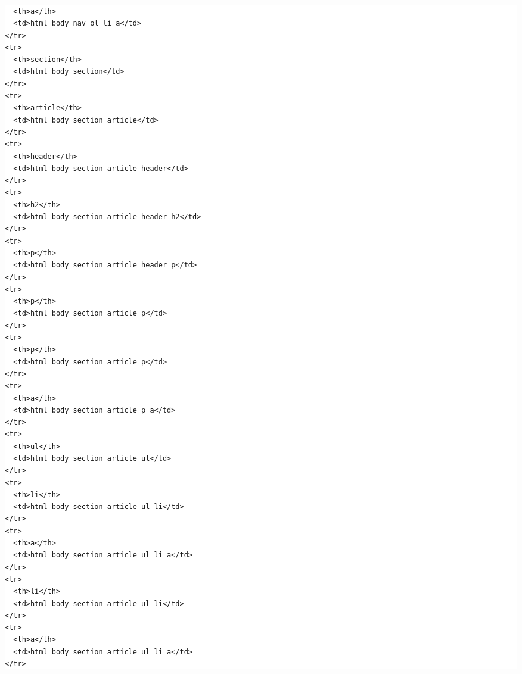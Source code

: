       <th>a</th>
      <td>html body nav ol li a</td>
    </tr>
    <tr>
      <th>section</th>
      <td>html body section</td>
    </tr>
    <tr>
      <th>article</th>
      <td>html body section article</td>
    </tr>
    <tr>
      <th>header</th>
      <td>html body section article header</td>
    </tr>
    <tr>
      <th>h2</th>
      <td>html body section article header h2</td>
    </tr>
    <tr>
      <th>p</th>
      <td>html body section article header p</td>
    </tr>
    <tr>
      <th>p</th>
      <td>html body section article p</td>
    </tr>
    <tr>
      <th>p</th>
      <td>html body section article p</td>
    </tr>
    <tr>
      <th>a</th>
      <td>html body section article p a</td>
    </tr>
    <tr>
      <th>ul</th>
      <td>html body section article ul</td>
    </tr>
    <tr>
      <th>li</th>
      <td>html body section article ul li</td>
    </tr>
    <tr>
      <th>a</th>
      <td>html body section article ul li a</td>
    </tr>
    <tr>
      <th>li</th>
      <td>html body section article ul li</td>
    </tr>
    <tr>
      <th>a</th>
      <td>html body section article ul li a</td>
    </tr>
  </tbody>
</table>
